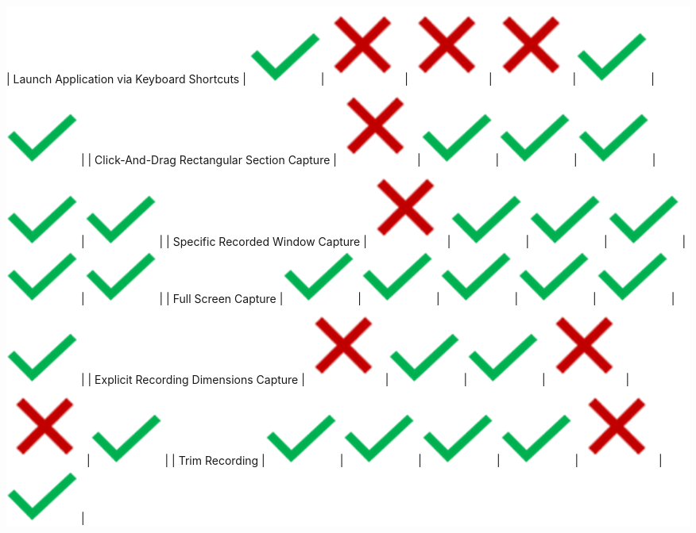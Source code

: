 | Launch Application via Keyboard Shortcuts  | ![Y](./images/specs/GIFSpec/Y.png "Yes")|![N](./images/specs/GIFSpec/N.png "No") |![N](./images/specs/GIFSpec/N.png "No") |![N](./images/specs/GIFSpec/N.png "No") |![Y](./images/specs/GIFSpec/Y.png "Yes") |![Y](./images/specs/GIFSpec/Y.png "Yes") |
| Click-And-Drag Rectangular Section Capture |![N](./images/specs/GIFSpec/N.png "No") |![Y](./images/specs/GIFSpec/Y.png "Yes") |![Y](./images/specs/GIFSpec/Y.png "Yes") |![Y](./images/specs/GIFSpec/Y.png "Yes") |![Y](./images/specs/GIFSpec/Y.png "Yes") |![Y](./images/specs/GIFSpec/Y.png "Yes") |
| Specific Recorded Window Capture           |![N](./images/specs/GIFSpec/N.png "No") |![Y](./images/specs/GIFSpec/Y.png "Yes") |![Y](./images/specs/GIFSpec/Y.png "Yes") |![Y](./images/specs/GIFSpec/Y.png "Yes") |![Y](./images/specs/GIFSpec/Y.png "Yes") |![Y](./images/specs/GIFSpec/Y.png "Yes") |
| Full Screen Capture                        |![Y](./images/specs/GIFSpec/Y.png "Yes") |![Y](./images/specs/GIFSpec/Y.png "Yes") |![Y](./images/specs/GIFSpec/Y.png "Yes") |![Y](./images/specs/GIFSpec/Y.png "Yes") |![Y](./images/specs/GIFSpec/Y.png "Yes") |![Y](./images/specs/GIFSpec/Y.png "Yes") |
| Explicit Recording Dimensions Capture      |![N](./images/specs/GIFSpec/N.png "No") |![Y](./images/specs/GIFSpec/Y.png "Yes") |![Y](./images/specs/GIFSpec/Y.png "Yes") |![N](./images/specs/GIFSpec/N.png "No") |![N](./images/specs/GIFSpec/N.png "No") |![Y](./images/specs/GIFSpec/Y.png "Yes") |
| Trim Recording                             |![Y](./images/specs/GIFSpec/Y.png "Yes") |![Y](./images/specs/GIFSpec/Y.png "Yes") |![Y](./images/specs/GIFSpec/Y.png "Yes") |![Y](./images/specs/GIFSpec/Y.png "Yes") |![N](./images/specs/GIFSpec/N.png "No") |![Y](./images/specs/GIFSpec/Y.png "Yes") |